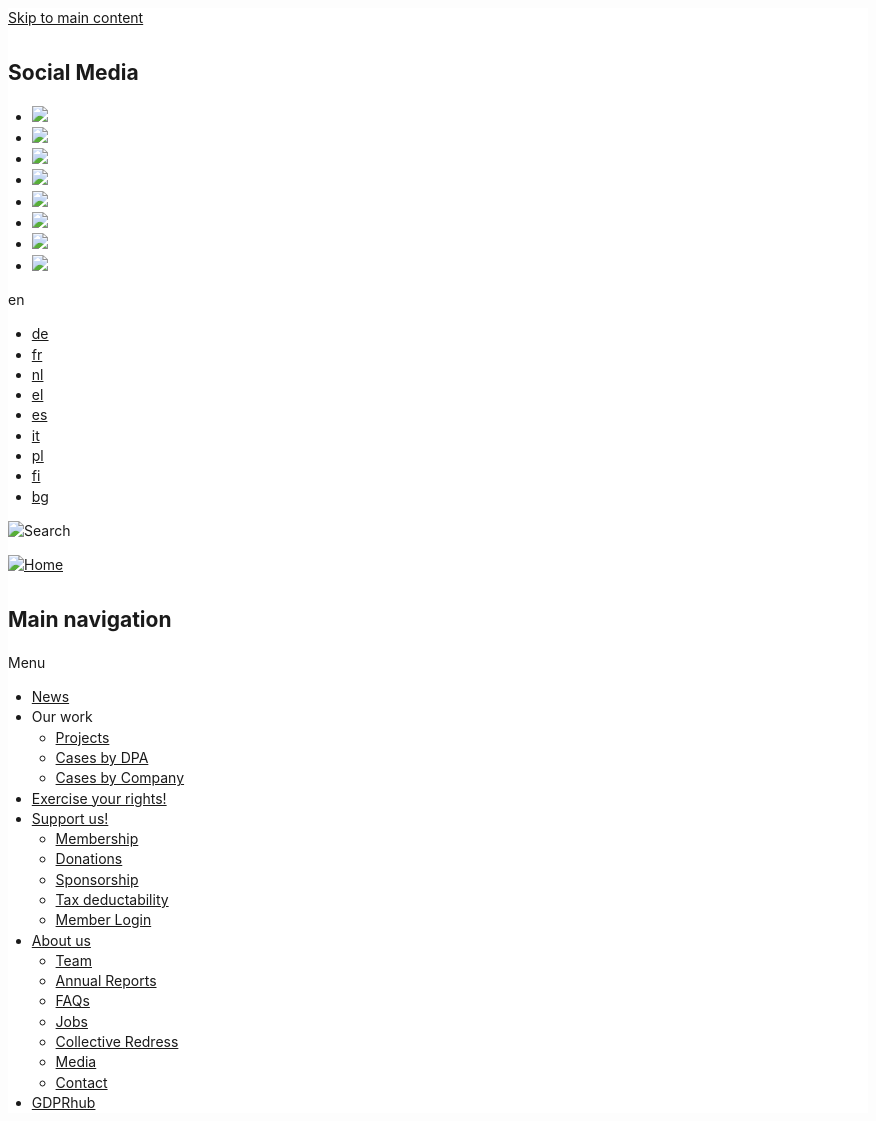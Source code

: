 [Skip to main content](#main-content)

Social Media
------------

* [![](/themes/chives/images/icons/facebook.svg)](https://www.facebook.com/noybeu/)
* [![](/themes/chives/images/icons/twitter.svg)](http://www.twitter.com/noybeu)
* [![](/themes/chives/images/icons/youtube.svg)](https://www.youtube.com/channel/UCsoAl1dl_fwnrVLa8YNgbmw)
* [![](/themes/chives/images/icons/linkedin.svg)](https://www.linkedin.com/company/noybeu)
* [![](/themes/chives/images/icons/instagram.svg)](https://www.instagram.com/noybeu/)
* [![](/themes/chives/images/icons/envelope.svg)](https://newsletter.noyb.eu/pf/433/TdOop)
* [![](/themes/chives/images/icons/mastodon.svg)](https://mastodon.social/@noybeu/)
* [![](/themes/chives/images/icons/rss.svg)](https://noyb.eu/en/rss)

en

* [de](https://noyb.eu/de/gesetzlich)
* [fr](https://noyb.eu/fr/juridique)
* [nl](https://noyb.eu/nl/wettelijk)
* [el](https://noyb.eu/el/%CE%BD%CE%BF%CE%BC%CE%B9%CE%BA%CF%8C%CF%82)
* [es](https://noyb.eu/es/legal)
* [it](https://noyb.eu/it/legale)
* [pl](https://noyb.eu/pl/prawny)
* [fi](https://noyb.eu/fi/laillinen)
* [bg](https://noyb.eu/bg/%D0%B7%D0%B0%D0%BA%D0%BE%D0%BD%D0%BD%D0%BE)

![Search](/themes/chives/images/icons/search.svg)

[![Home](/themes/chives/images/logo.svg)](https://noyb.eu/en)

Main navigation
---------------

 Menu

* [News](https://noyb.eu/en/news "Search through all news")
* Our work
    * [Projects](https://noyb.eu/en/projects)
    * [Cases by DPA](https://noyb.eu/dpas)
    * [Cases by Company](https://noyb.eu/en/project/cases)
* [Exercise your rights!](https://noyb.eu/en/exercise-your-rights)
* [Support us!](https://noyb.eu/en/support "Become a supporting member")
    * [Membership](https://noyb.eu/en/support-us "Become a member")
    * [Donations](https://noyb.eu/en/donations-other-support-options "Donate!")
    * [Sponsorship](https://noyb.eu/en/sponsorships-partnerships "Become a noyb sponsor")
    * [Tax deductability](https://noyb.eu/en/all-information-deductibility-donations)
    * [Member Login](https://support.noyb.eu/login)
* [About us](https://noyb.eu/en/about-us "noyb topics")
    * [Team](https://noyb.eu/en/our-team-members-and-partners-0)
    * [Annual Reports](https://noyb.eu/en/annual-reports "our Annual Reports")
    * [FAQs](https://noyb.eu/en/faqs)
    * [Jobs](https://noyb.eu/en/jobs)
    * [Collective Redress](https://noyb.eu/en/information-accordance-directive-eu-20201828-collective-redress)
    * [Media](https://noyb.eu/en/media-center)
    * [Contact](https://noyb.eu/en/contact "How to get in contact with noyb")
* [GDPRhub](https://noyb.eu/en/gdprhub)
